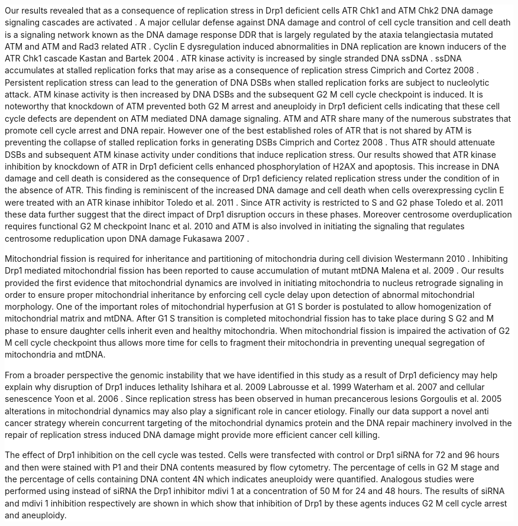 Our results revealed that as a consequence of replication stress in Drp1 deficient cells ATR Chk1 and ATM Chk2 DNA damage signaling cascades are activated . A major cellular defense against DNA damage and control of cell cycle transition and cell death is a signaling network known as the DNA damage response DDR that is largely regulated by the ataxia telangiectasia mutated ATM and ATM and Rad3 related ATR . Cyclin E dysregulation induced abnormalities in DNA replication are known inducers of the ATR Chk1 cascade Kastan and Bartek 2004 . ATR kinase activity is increased by single stranded DNA ssDNA . ssDNA accumulates at stalled replication forks that may arise as a consequence of replication stress Cimprich and Cortez 2008 . Persistent replication stress can lead to the generation of DNA DSBs when stalled replication forks are subject to nucleolytic attack. ATM kinase activity is then increased by DNA DSBs and the subsequent G2 M cell cycle checkpoint is induced. It is noteworthy that knockdown of ATM prevented both G2 M arrest and aneuploidy in Drp1 deficient cells indicating that these cell cycle defects are dependent on ATM mediated DNA damage signaling. ATM and ATR share many of the numerous substrates that promote cell cycle arrest and DNA repair. However one of the best established roles of ATR that is not shared by ATM is preventing the collapse of stalled replication forks in generating DSBs Cimprich and Cortez 2008 . Thus ATR should attenuate DSBs and subsequent ATM kinase activity under conditions that induce replication stress. Our results showed that ATR kinase inhibition by knockdown of ATR in Drp1 deficient cells enhanced phosphorylation of H2AX and apoptosis. This increase in DNA damage and cell death is considered as the consequence of Drp1 deficiency related replication stress under the condition of in the absence of ATR. This finding is reminiscent of the increased DNA damage and cell death when cells overexpressing cyclin E were treated with an ATR kinase inhibitor Toledo et al. 2011 . Since ATR activity is restricted to S and G2 phase Toledo et al. 2011 these data further suggest that the direct impact of Drp1 disruption occurs in these phases. Moreover centrosome overduplication requires functional G2 M checkpoint Inanc et al. 2010 and ATM is also involved in initiating the signaling that regulates centrosome reduplication upon DNA damage Fukasawa 2007 .

Mitochondrial fission is required for inheritance and partitioning of mitochondria during cell division Westermann 2010 . Inhibiting Drp1 mediated mitochondrial fission has been reported to cause accumulation of mutant mtDNA Malena et al. 2009 . Our results provided the first evidence that mitochondrial dynamics are involved in initiating mitochondria to nucleus retrograde signaling in order to ensure proper mitochondrial inheritance by enforcing cell cycle delay upon detection of abnormal mitochondrial morphology. One of the important roles of mitochondrial hyperfusion at G1 S border is postulated to allow homogenization of mitochondrial matrix and mtDNA. After G1 S transition is completed mitochondrial fission has to take place during S G2 and M phase to ensure daughter cells inherit even and healthy mitochondria. When mitochondrial fission is impaired the activation of G2 M cell cycle checkpoint thus allows more time for cells to fragment their mitochondria in preventing unequal segregation of mitochondria and mtDNA.

From a broader perspective the genomic instability that we have identified in this study as a result of Drp1 deficiency may help explain why disruption of Drp1 induces lethality Ishihara et al. 2009 Labrousse et al. 1999 Waterham et al. 2007 and cellular senescence Yoon et al. 2006 . Since replication stress has been observed in human precancerous lesions Gorgoulis et al. 2005 alterations in mitochondrial dynamics may also play a significant role in cancer etiology. Finally our data support a novel anti cancer strategy wherein concurrent targeting of the mitochondrial dynamics protein and the DNA repair machinery involved in the repair of replication stress induced DNA damage might provide more efficient cancer cell killing.

The effect of Drp1 inhibition on the cell cycle was tested. Cells were transfected with control or Drp1 siRNA for 72 and 96 hours and then were stained with P1 and their DNA contents measured by flow cytometry. The percentage of cells in G2 M stage and the percentage of cells containing DNA content 4N which indicates aneuploidy were quantified. Analogous studies were performed using instead of siRNA the Drp1 inhibitor mdivi 1 at a concentration of 50 M for 24 and 48 hours. The results of siRNA and mdivi 1 inhibition respectively are shown in which show that inhibition of Drp1 by these agents induces G2 M cell cycle arrest and aneuploidy.
